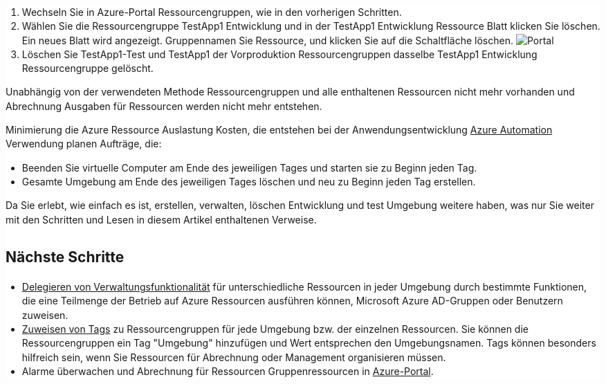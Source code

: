 1. Wechseln Sie in Azure-Portal Ressourcengruppen, wie in den vorherigen Schritten. 
2. Wählen Sie die Ressourcengruppe TestApp1 Entwicklung und in der TestApp1 Entwicklung Ressource Blatt klicken Sie löschen. Ein neues Blatt wird angezeigt. Gruppennamen Sie Ressource, und klicken Sie auf die Schaltfläche löschen.
![Portal](./media/solution-dev-test-environments/rgdelete.png)
3. Löschen Sie TestApp1-Test und TestApp1 der Vorproduktion Ressourcengruppen dasselbe TestApp1 Entwicklung Ressourcengruppe gelöscht.

Unabhängig von der verwendeten Methode Ressourcengruppen und alle enthaltenen Ressourcen nicht mehr vorhanden und Abrechnung Ausgaben für Ressourcen werden nicht mehr entstehen.  

Minimierung die Azure Ressource Auslastung Kosten, die entstehen bei der Anwendungsentwicklung [Azure Automation](automation/automation-intro.md) Verwendung planen Aufträge, die:

- Beenden Sie virtuelle Computer am Ende des jeweiligen Tages und starten sie zu Beginn jeden Tag.
- Gesamte Umgebung am Ende des jeweiligen Tages löschen und neu zu Beginn jeden Tag erstellen.
 
Da Sie erlebt, wie einfach es ist, erstellen, verwalten, löschen Entwicklung und test Umgebung weitere haben, was nur Sie weiter mit den Schritten und Lesen in diesem Artikel enthaltenen Verweise.

## <a name="next-steps"></a>Nächste Schritte

- [Delegieren von Verwaltungsfunktionalität](./active-directory/role-based-access-control-configure.md) für unterschiedliche Ressourcen in jeder Umgebung durch bestimmte Funktionen, die eine Teilmenge der Betrieb auf Azure Ressourcen ausführen können, Microsoft Azure AD-Gruppen oder Benutzern zuweisen.
- [Zuweisen von Tags](resource-group-using-tags.md) zu Ressourcengruppen für jede Umgebung bzw. der einzelnen Ressourcen. Sie können die Ressourcengruppen ein Tag "Umgebung" hinzufügen und Wert entsprechen den Umgebungsnamen. Tags können besonders hilfreich sein, wenn Sie Ressourcen für Abrechnung oder Management organisieren müssen.
- Alarme überwachen und Abrechnung für Ressourcen Gruppenressourcen in [Azure-Portal](https://portal.azure.com).
